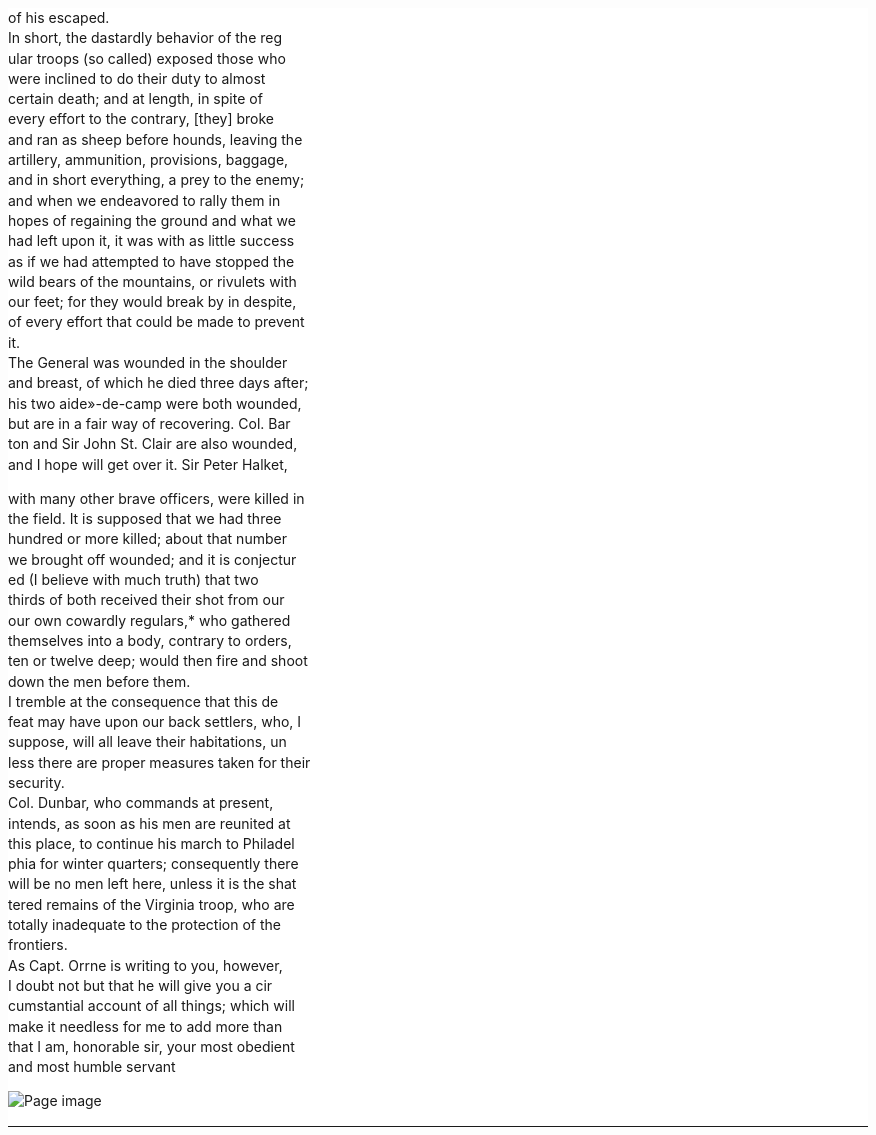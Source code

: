 of his escaped.  
In short, the dastardly behavior of the reg  
ular troops (so called) exposed those who  
were inclined to do their duty to almost  
certain death; and at length, in spite of  
every effort to the contrary, [they] broke  
and ran as sheep before hounds, leaving the  
artillery, ammunition, provisions, baggage,  
and in short everything, a prey to the enemy;  
and when we endeavored to rally them in  
hopes of regaining the ground and what we  
had left upon it, it was with as little success  
as if we had attempted to have stopped the  
wild bears of the mountains, or rivulets with  
our feet; for they would break by in despite,  
of every effort that could be made to prevent  
it.  
The General was wounded in the shoulder  
and breast, of which he died three days after;  
his two aide»-de-camp were both wounded,  
but are in a fair way of recovering. Col. Bar­  
ton and Sir John St. Clair are also wounded,  
and I hope will get over it. Sir Peter Halket,  
  
with many other brave officers, were killed in  
the field. It is supposed that we had three  
hundred or more killed; about that number  
we brought off wounded; and it is conjectur­  
ed (I believe with much truth) that two­  
thirds of both received their shot from our  
our own cowardly regulars,* who gathered  
themselves into a body, contrary to orders,  
ten or twelve deep; would then fire and shoot  
down the men before them.  
I tremble at the consequence that this de­  
feat may have upon our back settlers, who, I  
suppose, will all leave their habitations, un­  
less there are proper measures taken for their  
security.  
Col. Dunbar, who commands at present,  
intends, as soon as his men are reunited at  
this place, to continue his march to Philadel­  
phia for winter quarters; consequently there  
will be no men left here, unless it is the shat­  
tered remains of the Virginia troop, who are  
totally inadequate to the protection of the  
frontiers.  
As Capt. Orrne is writing to you, however,  
I doubt not but that he will give you a cir­  
cumstantial account of all things; which will  
make it needless for me to add more than  
that I am, honorable sir, your most obedient  
and most humble servant
</td><td style="width: 50%; max-height: 75%; margin: auto; display: block;">
<img alt="Page image" src="https://tile.loc.gov/image-services/iiif/service:ndnp:me:batch_me_farmington_ver01:data:sn83016025:00279525322:1872012701:0399/pct:86.15335360973268,57.40655283802492,10.985272931006884,31.54418550992155/!600,600/0/default.jpg"/>
</td>
</tr></table>

---